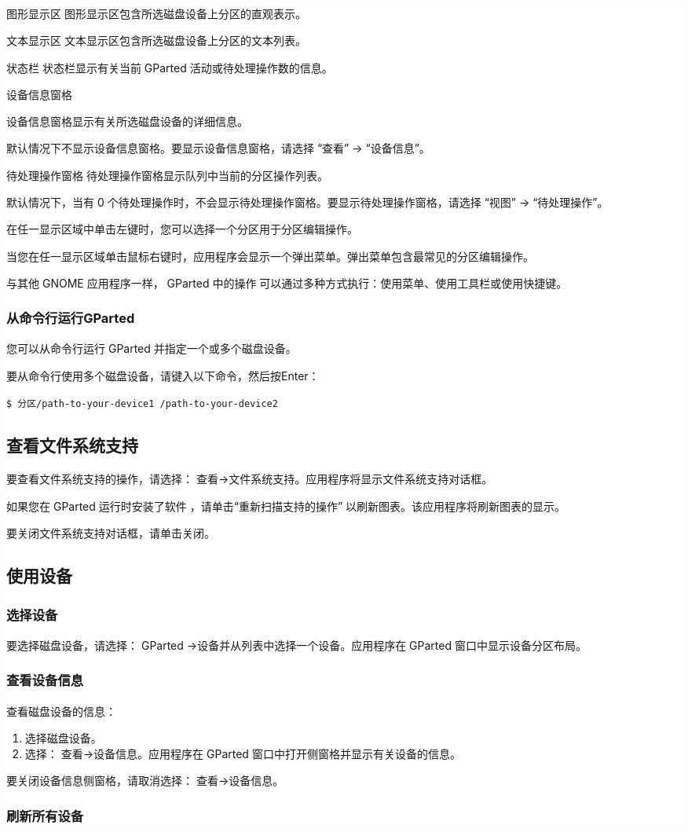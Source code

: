 图形显示区
图形显示区包含所选磁盘设备上分区的直观表示。

文本显示区
文本显示区包含所选磁盘设备上分区的文本列表。

状态栏
状态栏显示有关当前 GParted 活动或待处理操作数的信息。

设备信息窗格

设备信息窗格显示有关所选磁盘设备的详细信息。

默认情况下不显示设备信息窗格。要显示设备信息窗格，请选择 “查看” → “设备信息”。

待处理操作窗格
待处理操作窗格显示队列中当前的分区操作列表。

默认情况下，当有 0 个待处理操作时，不会显示待处理操作窗格。要显示待处理操作窗格，请选择 “视图” → “待处理操作”。

在任一显示区域中单击左键时，您可以选择一个分区用于分区编辑操作。

当您在任一显示区域单击鼠标右键时，应用程序会显示一个弹出菜单。弹出菜单包含最常见的分区编辑操作。

与其他 GNOME 应用程序一样， GParted 中的操作 可以通过多种方式执行：使用菜单、使用工具栏或使用快捷键。

### 从命令行运行GParted

您可以从命令行运行 GParted 并指定一个或多个磁盘设备。

要从命令行使用多个磁盘设备，请键入以下命令，然后按Enter：
```shell
$ 分区/path-to-your-device1 /path-to-your-device2
```

## 查看文件系统支持

要查看文件系统支持的操作，请选择： 查看→文件系统支持。应用程序将显示文件系统支持对话框。

如果您在 GParted 运行时安装了软件 ，请单击“重新扫描支持的操作” 以刷新图表。该应用程序将刷新图表的显示。

要关闭文件系统支持对话框，请单击关闭。

## 使用设备

### 选择设备

要选择磁盘设备，请选择： GParted →设备并从列表中选择一个设备。应用程序在 GParted 窗口中显示设备分区布局。

### 查看设备信息
查看磁盘设备的信息：

1. 选择磁盘设备。
2. 选择： 查看→设备信息。应用程序在 GParted 窗口中打开侧窗格并显示有关设备的信息。

要关闭设备信息侧窗格，请取消选择： 查看→设备信息。

### 刷新所有设备
